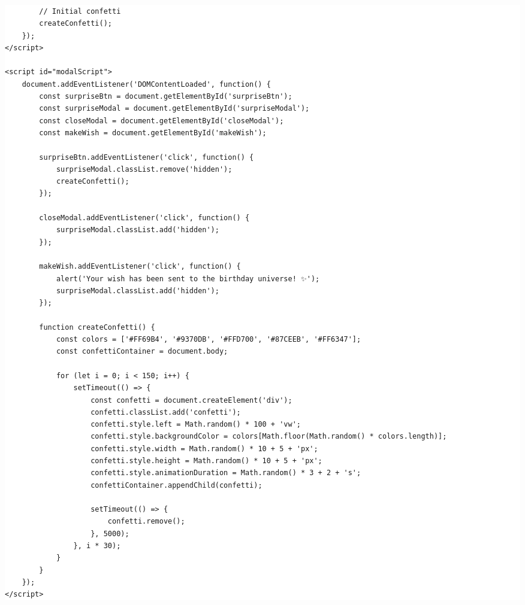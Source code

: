             // Initial confetti
            createConfetti();
        });
    </script>

    <script id="modalScript">
        document.addEventListener('DOMContentLoaded', function() {
            const surpriseBtn = document.getElementById('surpriseBtn');
            const surpriseModal = document.getElementById('surpriseModal');
            const closeModal = document.getElementById('closeModal');
            const makeWish = document.getElementById('makeWish');
            
            surpriseBtn.addEventListener('click', function() {
                surpriseModal.classList.remove('hidden');
                createConfetti();
            });
            
            closeModal.addEventListener('click', function() {
                surpriseModal.classList.add('hidden');
            });
            
            makeWish.addEventListener('click', function() {
                alert('Your wish has been sent to the birthday universe! ✨');
                surpriseModal.classList.add('hidden');
            });
            
            function createConfetti() {
                const colors = ['#FF69B4', '#9370DB', '#FFD700', '#87CEEB', '#FF6347'];
                const confettiContainer = document.body;
                
                for (let i = 0; i < 150; i++) {
                    setTimeout(() => {
                        const confetti = document.createElement('div');
                        confetti.classList.add('confetti');
                        confetti.style.left = Math.random() * 100 + 'vw';
                        confetti.style.backgroundColor = colors[Math.floor(Math.random() * colors.length)];
                        confetti.style.width = Math.random() * 10 + 5 + 'px';
                        confetti.style.height = Math.random() * 10 + 5 + 'px';
                        confetti.style.animationDuration = Math.random() * 3 + 2 + 's';
                        confettiContainer.appendChild(confetti);
                        
                        setTimeout(() => {
                            confetti.remove();
                        }, 5000);
                    }, i * 30);
                }
            }
        });
    </script>
</body>
</html>
